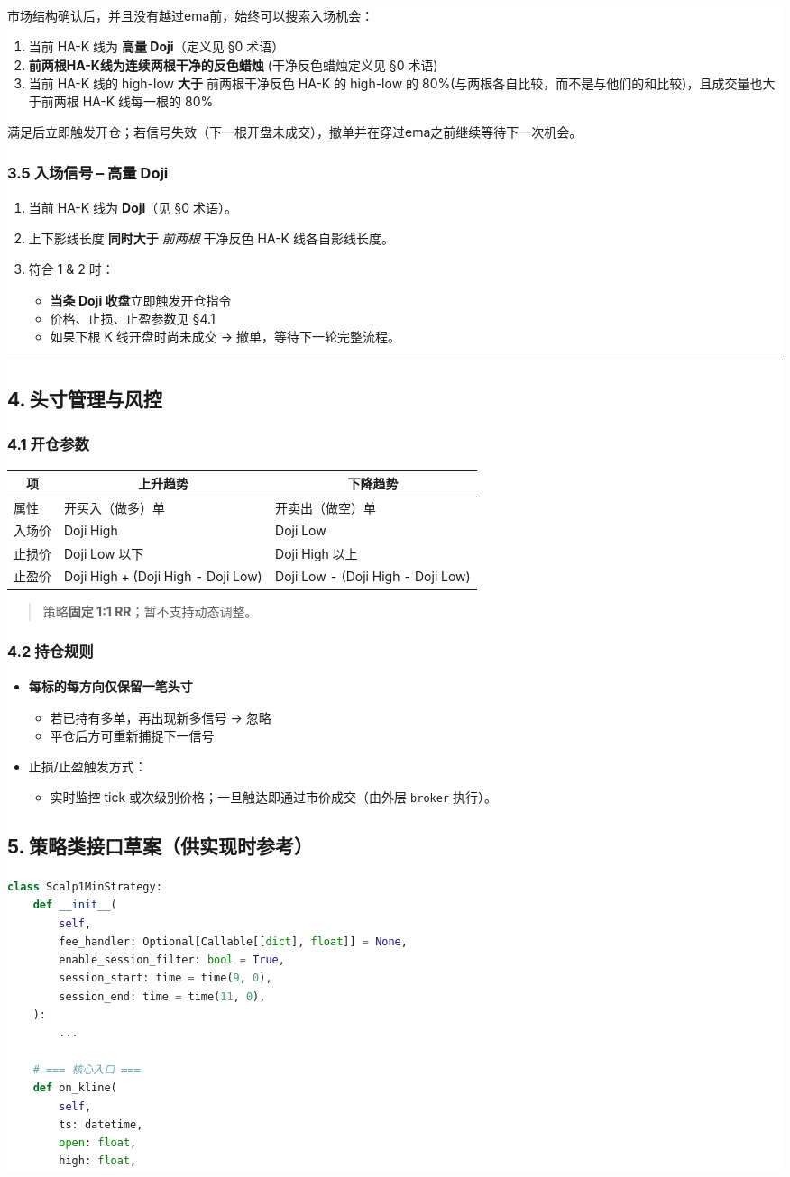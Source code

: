 市场结构确认后，并且没有越过ema前，始终可以搜索入场机会：

1. 当前 HA-K 线为 **高量 Doji**（定义见 §0 术语）
2. **前两根HA-K线为连续两根干净的反色蜡烛** (干净反色蜡烛定义见 §0 术语)
3. 当前 HA-K 线的 high-low **大于** 前两根干净反色 HA-K 的 high-low 的 80%(与两根各自比较，而不是与他们的和比较)，且成交量也大于前两根 HA-K 线每一根的 80%

满足后立即触发开仓；若信号失效（下一根开盘未成交），撤单并在穿过ema之前继续等待下一次机会。

### 3.5 入场信号 – 高量 Doji

1. 当前 HA-K 线为 **Doji**（见 §0 术语）。
2. 上下影线长度 **同时大于** _前两根_ 干净反色 HA-K 线各自影线长度。
3. 符合 1 & 2 时：

   - **当条 Doji 收盘**立即触发开仓指令
   - 价格、止损、止盈参数见 §4.1
   - 如果下根 K 线开盘时尚未成交 → 撤单，等待下一轮完整流程。

---

## 4. 头寸管理与风控

### 4.1 开仓参数

| 项     | 上升趋势                             | 下降趋势                            |
| ------ | ---------------------------------- | --------------------------------- |
| 属性   | 开买入（做多）单                     | 开卖出（做空）单                   |
| 入场价 | Doji High                          | Doji Low                          |
| 止损价 | Doji Low 以下                      | Doji High 以上                    |
| 止盈价 | Doji High + (Doji High - Doji Low) | Doji Low - (Doji High - Doji Low) |

> 策略**固定 1:1 RR**；暂不支持动态调整。

### 4.2 持仓规则

- **每标的每方向仅保留一笔头寸**

  - 若已持有多单，再出现新多信号 → 忽略
  - 平仓后方可重新捕捉下一信号

- 止损/止盈触发方式：

  - 实时监控 tick 或次级别价格；一旦触达即通过市价成交（由外层 `broker` 执行）。


## 5. 策略类接口草案（供实现时参考）

```python
class Scalp1MinStrategy:
    def __init__(
        self,
        fee_handler: Optional[Callable[[dict], float]] = None,
        enable_session_filter: bool = True,
        session_start: time = time(9, 0),
        session_end: time = time(11, 0),
    ):
        ...

    # === 核心入口 ===
    def on_kline(
        self,
        ts: datetime,
        open: float,
        high: float,
```